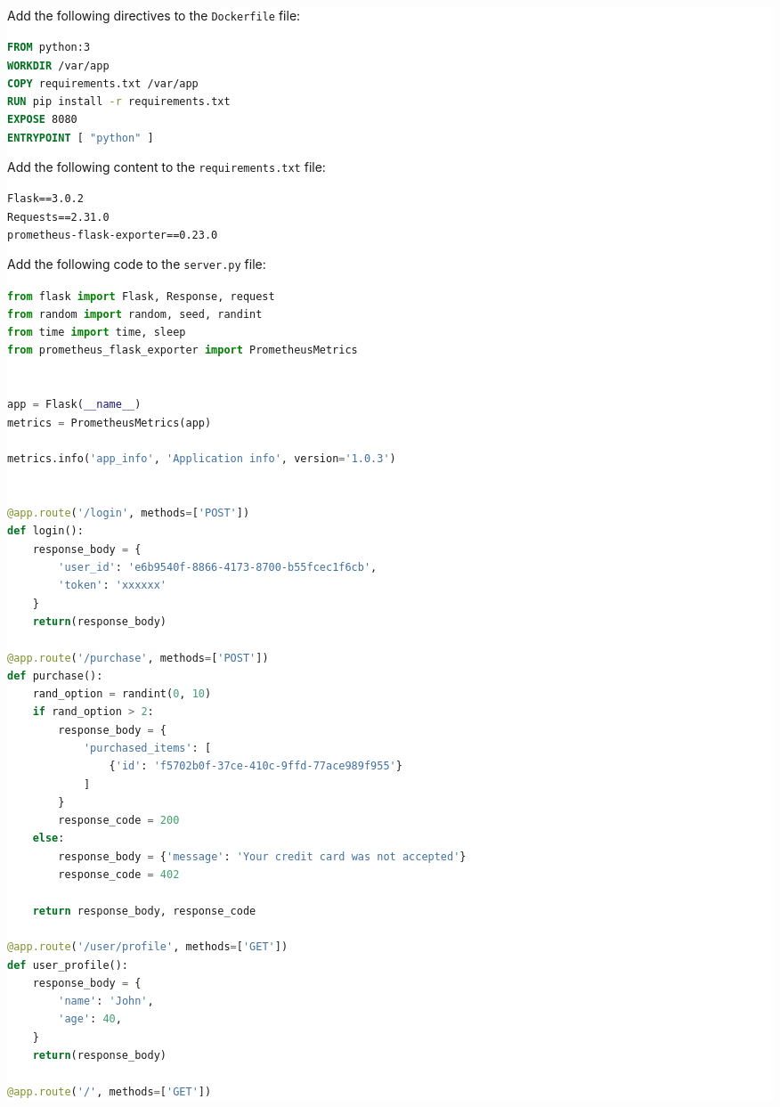 Add the following directives to the `Dockerfile` file:

```Dockerfile
FROM python:3
WORKDIR /var/app
COPY requirements.txt /var/app
RUN pip install -r requirements.txt
EXPOSE 8080
ENTRYPOINT [ "python" ]
```

Add the following content to the `requirements.txt` file:

```txt
Flask==3.0.2
Requests==2.31.0
prometheus-flask-exporter==0.23.0
```

Add the following code to the `server.py` file:

```py
from flask import Flask, Response, request
from random import random, seed, randint
from time import time, sleep
from prometheus_flask_exporter import PrometheusMetrics


app = Flask(__name__)
metrics = PrometheusMetrics(app)

metrics.info('app_info', 'Application info', version='1.0.3')


@app.route('/login', methods=['POST'])
def login():
    response_body = {
        'user_id': 'e6b9540f-8866-4173-8700-b55fcec1f6cb',
        'token': 'xxxxxx'
    }
    return(response_body)

@app.route('/purchase', methods=['POST'])
def purchase():
    rand_option = randint(0, 10)
    if rand_option > 2:
        response_body = {
            'purchased_items': [
                {'id': 'f5702b0f-37ce-410c-9ffd-77ace989f955'}
            ]
        }
        response_code = 200
    else:
        response_body = {'message': 'Your credit card was not accepted'}
        response_code = 402
    
    return response_body, response_code

@app.route('/user/profile', methods=['GET'])
def user_profile():
    response_body = {
        'name': 'John',
        'age': 40,
    }
    return(response_body)

@app.route('/', methods=['GET'])
```